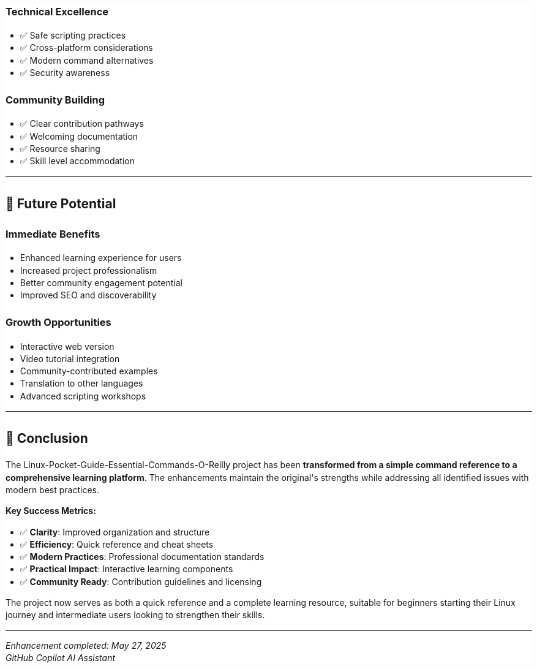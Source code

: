 ### **Technical Excellence**
- ✅ Safe scripting practices
- ✅ Cross-platform considerations
- ✅ Modern command alternatives
- ✅ Security awareness

### **Community Building**
- ✅ Clear contribution pathways
- ✅ Welcoming documentation
- ✅ Resource sharing
- ✅ Skill level accommodation

---

## 🚀 Future Potential

### **Immediate Benefits**
- Enhanced learning experience for users
- Increased project professionalism
- Better community engagement potential
- Improved SEO and discoverability

### **Growth Opportunities**
- Interactive web version
- Video tutorial integration
- Community-contributed examples
- Translation to other languages
- Advanced scripting workshops

---

## 🎉 Conclusion

The Linux-Pocket-Guide-Essential-Commands-O-Reilly project has been **transformed from a simple command reference to a comprehensive learning platform**. The enhancements maintain the original's strengths while addressing all identified issues with modern best practices.

**Key Success Metrics:**
- ✅ **Clarity**: Improved organization and structure
- ✅ **Efficiency**: Quick reference and cheat sheets
- ✅ **Modern Practices**: Professional documentation standards
- ✅ **Practical Impact**: Interactive learning components
- ✅ **Community Ready**: Contribution guidelines and licensing

The project now serves as both a quick reference and a complete learning resource, suitable for beginners starting their Linux journey and intermediate users looking to strengthen their skills.

---

*Enhancement completed: May 27, 2025*  
*GitHub Copilot AI Assistant*
